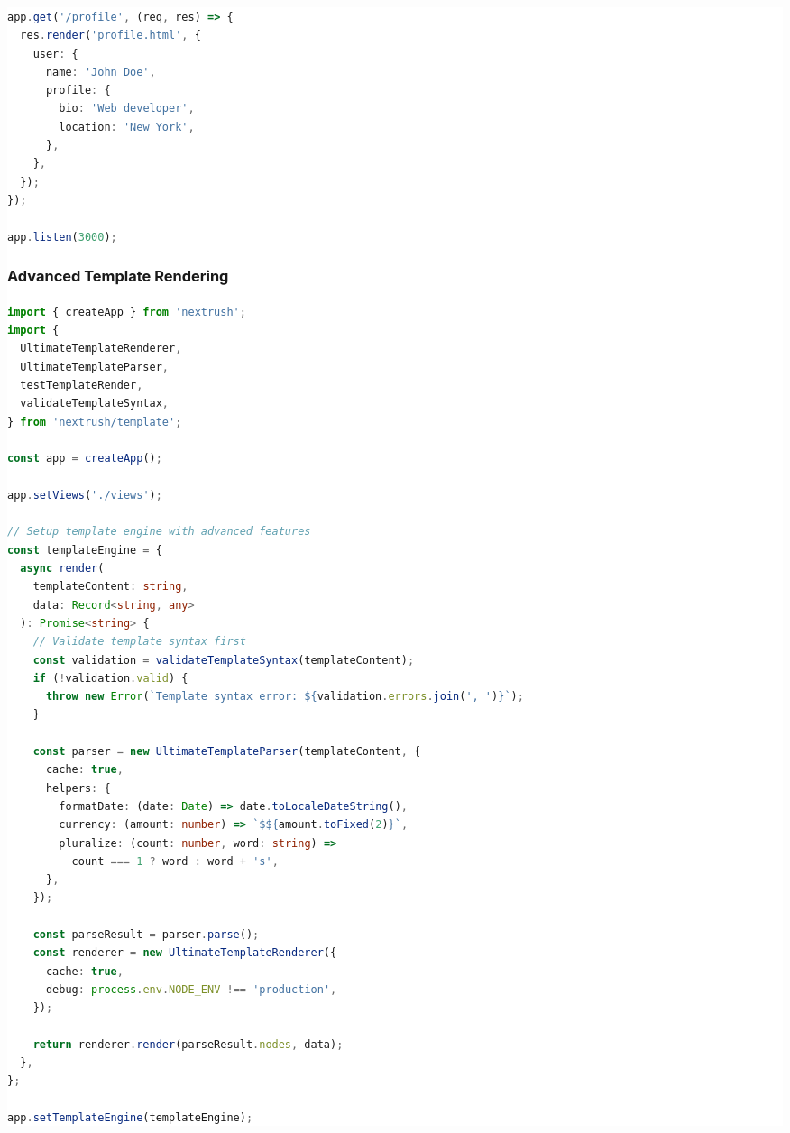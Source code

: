 ```typescript
app.get('/profile', (req, res) => {
  res.render('profile.html', {
    user: {
      name: 'John Doe',
      profile: {
        bio: 'Web developer',
        location: 'New York',
      },
    },
  });
});

app.listen(3000);
```

### Advanced Template Rendering

```typescript
import { createApp } from 'nextrush';
import {
  UltimateTemplateRenderer,
  UltimateTemplateParser,
  testTemplateRender,
  validateTemplateSyntax,
} from 'nextrush/template';

const app = createApp();

app.setViews('./views');

// Setup template engine with advanced features
const templateEngine = {
  async render(
    templateContent: string,
    data: Record<string, any>
  ): Promise<string> {
    // Validate template syntax first
    const validation = validateTemplateSyntax(templateContent);
    if (!validation.valid) {
      throw new Error(`Template syntax error: ${validation.errors.join(', ')}`);
    }

    const parser = new UltimateTemplateParser(templateContent, {
      cache: true,
      helpers: {
        formatDate: (date: Date) => date.toLocaleDateString(),
        currency: (amount: number) => `$${amount.toFixed(2)}`,
        pluralize: (count: number, word: string) =>
          count === 1 ? word : word + 's',
      },
    });

    const parseResult = parser.parse();
    const renderer = new UltimateTemplateRenderer({
      cache: true,
      debug: process.env.NODE_ENV !== 'production',
    });

    return renderer.render(parseResult.nodes, data);
  },
};

app.setTemplateEngine(templateEngine);
```
